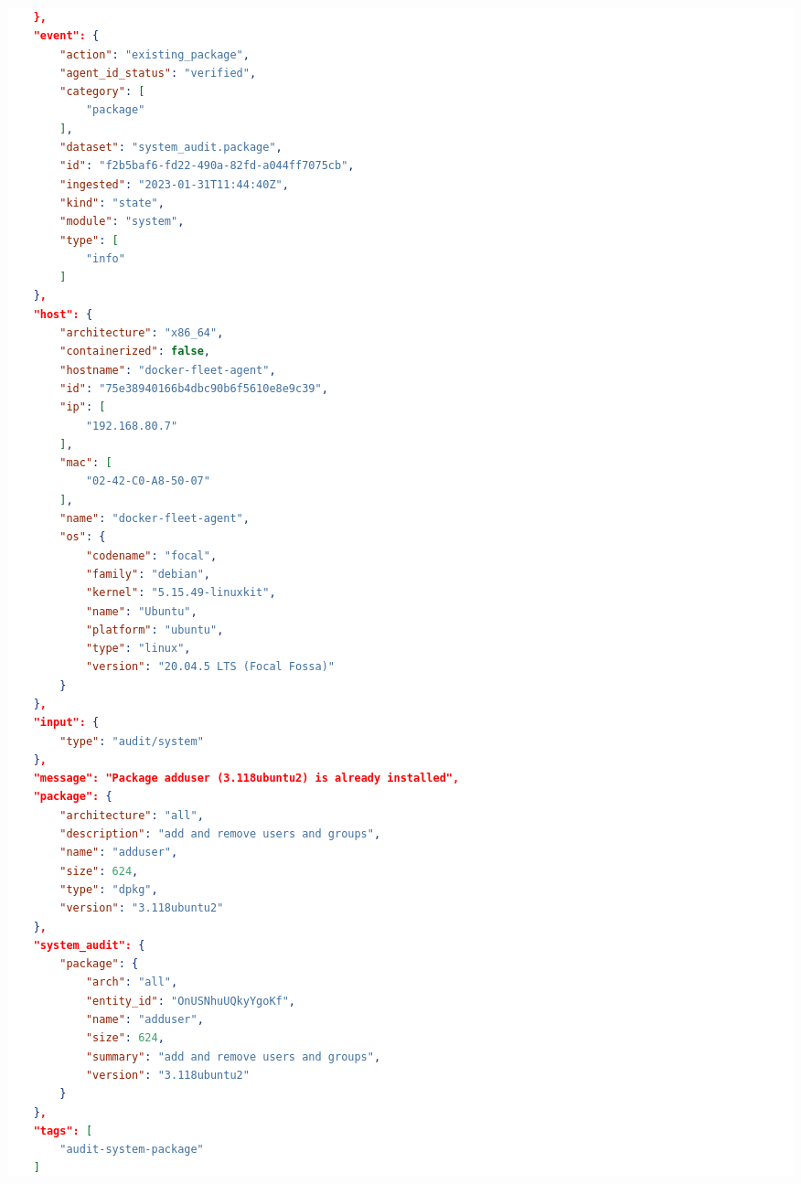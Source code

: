 ```json
    },
    "event": {
        "action": "existing_package",
        "agent_id_status": "verified",
        "category": [
            "package"
        ],
        "dataset": "system_audit.package",
        "id": "f2b5baf6-fd22-490a-82fd-a044ff7075cb",
        "ingested": "2023-01-31T11:44:40Z",
        "kind": "state",
        "module": "system",
        "type": [
            "info"
        ]
    },
    "host": {
        "architecture": "x86_64",
        "containerized": false,
        "hostname": "docker-fleet-agent",
        "id": "75e38940166b4dbc90b6f5610e8e9c39",
        "ip": [
            "192.168.80.7"
        ],
        "mac": [
            "02-42-C0-A8-50-07"
        ],
        "name": "docker-fleet-agent",
        "os": {
            "codename": "focal",
            "family": "debian",
            "kernel": "5.15.49-linuxkit",
            "name": "Ubuntu",
            "platform": "ubuntu",
            "type": "linux",
            "version": "20.04.5 LTS (Focal Fossa)"
        }
    },
    "input": {
        "type": "audit/system"
    },
    "message": "Package adduser (3.118ubuntu2) is already installed",
    "package": {
        "architecture": "all",
        "description": "add and remove users and groups",
        "name": "adduser",
        "size": 624,
        "type": "dpkg",
        "version": "3.118ubuntu2"
    },
    "system_audit": {
        "package": {
            "arch": "all",
            "entity_id": "OnUSNhuUQkyYgoKf",
            "name": "adduser",
            "size": 624,
            "summary": "add and remove users and groups",
            "version": "3.118ubuntu2"
        }
    },
    "tags": [
        "audit-system-package"
    ]
```